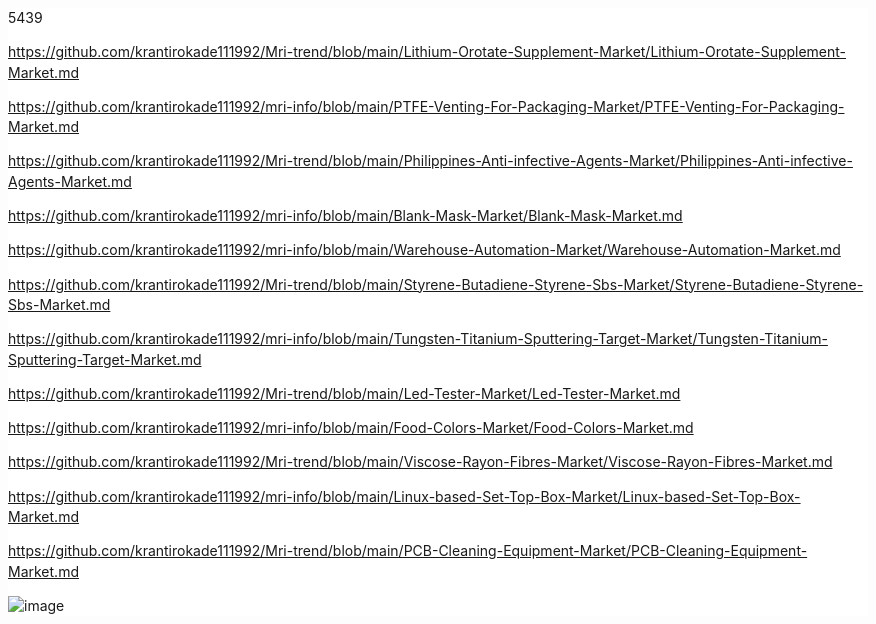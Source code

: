 5439</p><p><a href="https://github.com/krantirokade111992/Mri-trend/blob/main/Lithium-Orotate-Supplement-Market/Lithium-Orotate-Supplement-Market.md">https://github.com/krantirokade111992/Mri-trend/blob/main/Lithium-Orotate-Supplement-Market/Lithium-Orotate-Supplement-Market.md</a></p><p><a href="https://github.com/krantirokade111992/mri-info/blob/main/PTFE-Venting-For-Packaging-Market/PTFE-Venting-For-Packaging-Market.md">https://github.com/krantirokade111992/mri-info/blob/main/PTFE-Venting-For-Packaging-Market/PTFE-Venting-For-Packaging-Market.md</a></p><p><a href="https://github.com/krantirokade111992/Mri-trend/blob/main/Philippines-Anti-infective-Agents-Market/Philippines-Anti-infective-Agents-Market.md">https://github.com/krantirokade111992/Mri-trend/blob/main/Philippines-Anti-infective-Agents-Market/Philippines-Anti-infective-Agents-Market.md</a></p><p><a href="https://github.com/krantirokade111992/mri-info/blob/main/Blank-Mask-Market/Blank-Mask-Market.md">https://github.com/krantirokade111992/mri-info/blob/main/Blank-Mask-Market/Blank-Mask-Market.md</a></p><p><a href="https://github.com/krantirokade111992/mri-info/blob/main/Warehouse-Automation-Market/Warehouse-Automation-Market.md">https://github.com/krantirokade111992/mri-info/blob/main/Warehouse-Automation-Market/Warehouse-Automation-Market.md</a></p><p><a href="https://github.com/krantirokade111992/Mri-trend/blob/main/Styrene-Butadiene-Styrene-Sbs-Market/Styrene-Butadiene-Styrene-Sbs-Market.md">https://github.com/krantirokade111992/Mri-trend/blob/main/Styrene-Butadiene-Styrene-Sbs-Market/Styrene-Butadiene-Styrene-Sbs-Market.md</a></p><p><a href="https://github.com/krantirokade111992/mri-info/blob/main/Tungsten-Titanium-Sputtering-Target-Market/Tungsten-Titanium-Sputtering-Target-Market.md">https://github.com/krantirokade111992/mri-info/blob/main/Tungsten-Titanium-Sputtering-Target-Market/Tungsten-Titanium-Sputtering-Target-Market.md</a></p><p><a href="https://github.com/krantirokade111992/Mri-trend/blob/main/Led-Tester-Market/Led-Tester-Market.md">https://github.com/krantirokade111992/Mri-trend/blob/main/Led-Tester-Market/Led-Tester-Market.md</a></p><p><a href="https://github.com/krantirokade111992/mri-info/blob/main/Food-Colors-Market/Food-Colors-Market.md">https://github.com/krantirokade111992/mri-info/blob/main/Food-Colors-Market/Food-Colors-Market.md</a></p><p><a href="https://github.com/krantirokade111992/Mri-trend/blob/main/Viscose-Rayon-Fibres-Market/Viscose-Rayon-Fibres-Market.md">https://github.com/krantirokade111992/Mri-trend/blob/main/Viscose-Rayon-Fibres-Market/Viscose-Rayon-Fibres-Market.md</a></p><p><a href="https://github.com/krantirokade111992/mri-info/blob/main/Linux-based-Set-Top-Box-Market/Linux-based-Set-Top-Box-Market.md">https://github.com/krantirokade111992/mri-info/blob/main/Linux-based-Set-Top-Box-Market/Linux-based-Set-Top-Box-Market.md</a></p><p><a href="https://github.com/krantirokade111992/Mri-trend/blob/main/PCB-Cleaning-Equipment-Market/PCB-Cleaning-Equipment-Market.md">https://github.com/krantirokade111992/Mri-trend/blob/main/PCB-Cleaning-Equipment-Market/PCB-Cleaning-Equipment-Market.md</a></p>
![image](https://github.com/user-attachments/assets/8f3d4d4a-598e-4295-b1c5-25235185129f)

